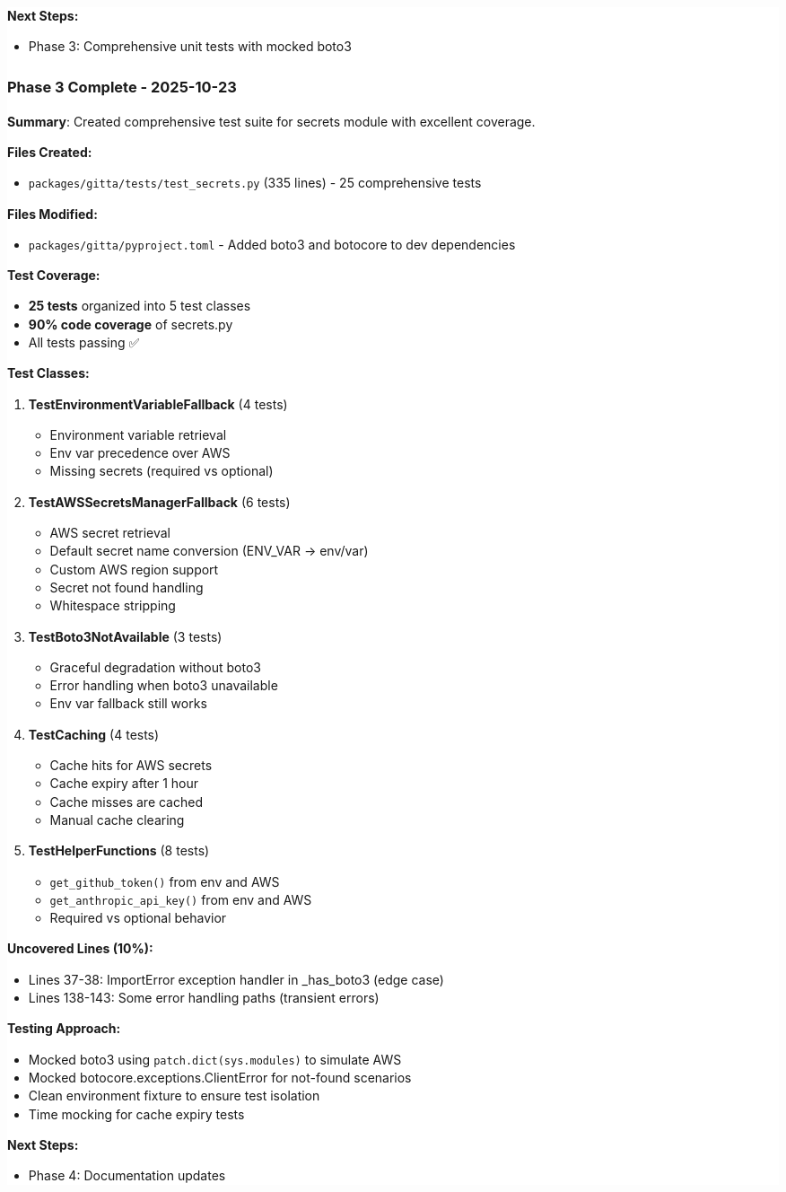 **Next Steps:**
- Phase 3: Comprehensive unit tests with mocked boto3

### Phase 3 Complete - 2025-10-23

**Summary**: Created comprehensive test suite for secrets module with excellent coverage.

**Files Created:**
- `packages/gitta/tests/test_secrets.py` (335 lines) - 25 comprehensive tests

**Files Modified:**
- `packages/gitta/pyproject.toml` - Added boto3 and botocore to dev dependencies

**Test Coverage:**
- **25 tests** organized into 5 test classes
- **90% code coverage** of secrets.py
- All tests passing ✅

**Test Classes:**
1. **TestEnvironmentVariableFallback** (4 tests)
   - Environment variable retrieval
   - Env var precedence over AWS
   - Missing secrets (required vs optional)

2. **TestAWSSecretsManagerFallback** (6 tests)
   - AWS secret retrieval
   - Default secret name conversion (ENV_VAR → env/var)
   - Custom AWS region support
   - Secret not found handling
   - Whitespace stripping

3. **TestBoto3NotAvailable** (3 tests)
   - Graceful degradation without boto3
   - Error handling when boto3 unavailable
   - Env var fallback still works

4. **TestCaching** (4 tests)
   - Cache hits for AWS secrets
   - Cache expiry after 1 hour
   - Cache misses are cached
   - Manual cache clearing

5. **TestHelperFunctions** (8 tests)
   - `get_github_token()` from env and AWS
   - `get_anthropic_api_key()` from env and AWS
   - Required vs optional behavior

**Uncovered Lines (10%):**
- Lines 37-38: ImportError exception handler in _has_boto3 (edge case)
- Lines 138-143: Some error handling paths (transient errors)

**Testing Approach:**
- Mocked boto3 using `patch.dict(sys.modules)` to simulate AWS
- Mocked botocore.exceptions.ClientError for not-found scenarios
- Clean environment fixture to ensure test isolation
- Time mocking for cache expiry tests

**Next Steps:**
- Phase 4: Documentation updates

